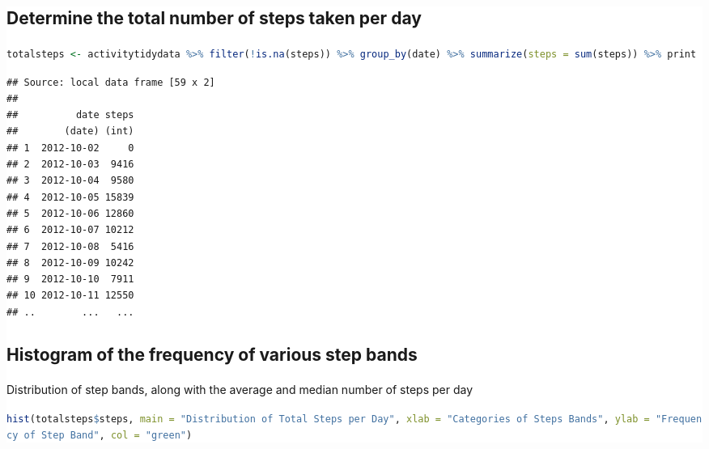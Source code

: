 Determine the total number of steps taken per day
-------------------------------------------------

``` r
totalsteps <- activitytidydata %>% filter(!is.na(steps)) %>% group_by(date) %>% summarize(steps = sum(steps)) %>% print
```

    ## Source: local data frame [59 x 2]
    ## 
    ##          date steps
    ##        (date) (int)
    ## 1  2012-10-02     0
    ## 2  2012-10-03  9416
    ## 3  2012-10-04  9580
    ## 4  2012-10-05 15839
    ## 5  2012-10-06 12860
    ## 6  2012-10-07 10212
    ## 7  2012-10-08  5416
    ## 8  2012-10-09 10242
    ## 9  2012-10-10  7911
    ## 10 2012-10-11 12550
    ## ..        ...   ...

Histogram of the frequency of various step bands
------------------------------------------------

Distribution of step bands, along with the average and median number of steps per day

``` r
hist(totalsteps$steps, main = "Distribution of Total Steps per Day", xlab = "Categories of Steps Bands", ylab = "Frequency of Step Band", col = "green")
```
